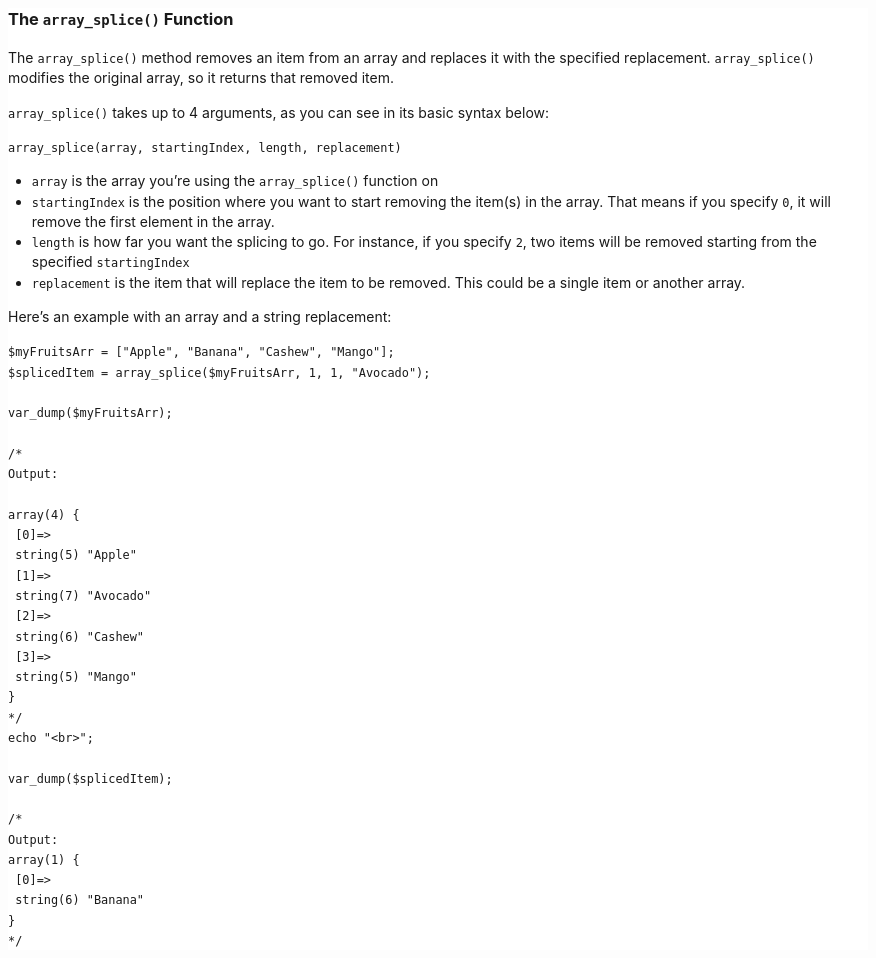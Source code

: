 ### The `array_splice()` Function

The `array_splice()` method removes an item from an array and replaces it with the specified replacement. `array_splice()` modifies the original array, so it returns that removed item.

`array_splice()` takes up to 4 arguments, as you can see in its basic syntax below:

```
array_splice(array, startingIndex, length, replacement)
```

-   `array` is the array you’re using the `array_splice()` function on
-   `startingIndex` is the position where you want to start removing the item(s) in the array. That means if you specify `0`, it will remove the first element in the array.
-   `length` is how far you want the splicing to go. For instance, if you specify `2`, two items will be removed starting from the specified `startingIndex`
-   `replacement` is the item that will replace the item to be removed. This could be a single item or another array.

Here’s an example with an array and a string replacement:

```
$myFruitsArr = ["Apple", "Banana", "Cashew", "Mango"];
$splicedItem = array_splice($myFruitsArr, 1, 1, "Avocado");

var_dump($myFruitsArr);

/*
Output:

array(4) {
 [0]=>
 string(5) "Apple"
 [1]=>
 string(7) "Avocado"
 [2]=>
 string(6) "Cashew"
 [3]=>
 string(5) "Mango"
}
*/
echo "<br>";

var_dump($splicedItem);

/*
Output:
array(1) {
 [0]=>
 string(6) "Banana"
}
*/
```


[1]: #heading-how-to-create-arrays-in-php
[2]: #heading-how-to-create-arrays-with-the-array-function
[3]: #heading-how-to-create-arrays-with-the-square-bracket-syntax
[4]: #heading-how-to-print-arrays-in-php
[5]: #howtoprintanarraywiththeprintrfunction
[6]: #howtoprintanarraywiththevardumpfunction
[7]: #heading-php-array-functions
[8]: #heading-the-count-array-function
[9]: #thearraypush_arrayfunction
[10]: #heading-the-arraypop-function
[11]: #heading-the-arrayshift-function
[12]: #heading-the-arrayunshift-function
[13]: #heading-the-arraysplice-function
[14]: #heading-the-arraykeys-function
[15]: #heading-the-arrayvalues-function
[16]: #heading-the-arrayreduce-function
[17]: #heading-the-sort-function
[18]: #heading-the-rsort-function
[19]: #heading-the-arrayreplace-function
[20]: #heading-the-arrayreverse-function
[21]: #heading-the-arrayslice-function
[22]: #heading-the-arraysum-function
[23]: #heading-the-arraymerge-function
[24]: #heading-the-arrayfilter-function
[25]: #thearraymap_function
[26]: #heading-the-arraysearch-function
[27]: #thearraycolumnfunction
[28]: #heading-the-inarray-function
[29]: #heading-how-to-loop-through-arrays-in-php
[30]: #heading-how-to-loop-through-an-indexed-array
[31]: #heading-how-to-loop-through-an-associative-array
[32]: #heading-how-to-loop-through-an-array-inside-the-html-template
[33]: #heading-conclusion